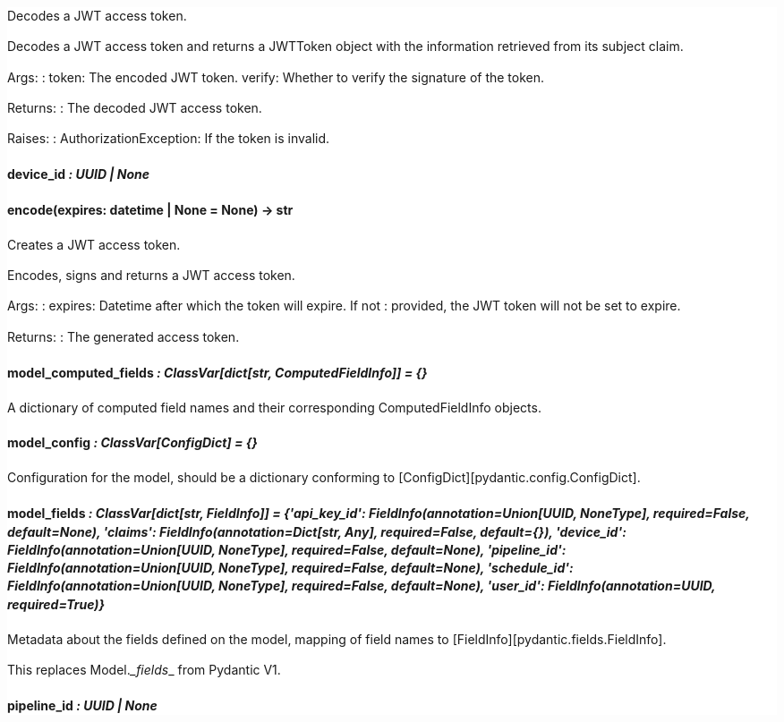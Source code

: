 Decodes a JWT access token.

Decodes a JWT access token and returns a JWTToken object with the
information retrieved from its subject claim.

Args:
: token: The encoded JWT token.
  verify: Whether to verify the signature of the token.

Returns:
: The decoded JWT access token.

Raises:
: AuthorizationException: If the token is invalid.

#### device_id *: UUID | None*

#### encode(expires: datetime | None = None) → str

Creates a JWT access token.

Encodes, signs and returns a JWT access token.

Args:
: expires: Datetime after which the token will expire. If not
  : provided, the JWT token will not be set to expire.

Returns:
: The generated access token.

#### model_computed_fields *: ClassVar[dict[str, ComputedFieldInfo]]* *= {}*

A dictionary of computed field names and their corresponding ComputedFieldInfo objects.

#### model_config *: ClassVar[ConfigDict]* *= {}*

Configuration for the model, should be a dictionary conforming to [ConfigDict][pydantic.config.ConfigDict].

#### model_fields *: ClassVar[dict[str, FieldInfo]]* *= {'api_key_id': FieldInfo(annotation=Union[UUID, NoneType], required=False, default=None), 'claims': FieldInfo(annotation=Dict[str, Any], required=False, default={}), 'device_id': FieldInfo(annotation=Union[UUID, NoneType], required=False, default=None), 'pipeline_id': FieldInfo(annotation=Union[UUID, NoneType], required=False, default=None), 'schedule_id': FieldInfo(annotation=Union[UUID, NoneType], required=False, default=None), 'user_id': FieldInfo(annotation=UUID, required=True)}*

Metadata about the fields defined on the model,
mapping of field names to [FieldInfo][pydantic.fields.FieldInfo].

This replaces Model._\_fields_\_ from Pydantic V1.

#### pipeline_id *: UUID | None*
